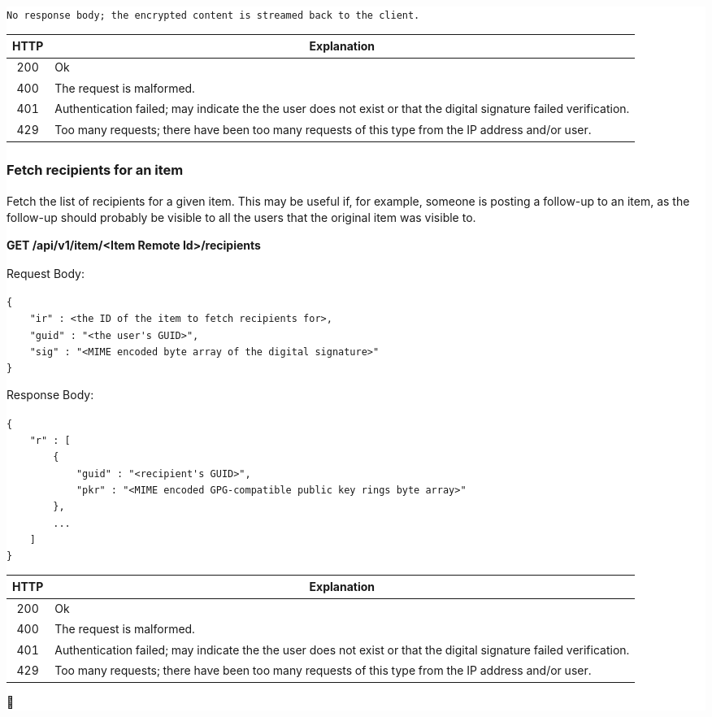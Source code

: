 ```text
No response body; the encrypted content is streamed back to the client.
```

| HTTP | Explanation |
| :---: | --- |
| 200 | Ok |
| 400 | The request is malformed. |
| 401 | Authentication failed; may indicate the the user does not exist or that the digital signature failed verification. |
| 429 | Too many requests; there have been too many requests of this type from the IP address and/or user. |

### Fetch recipients for an item

Fetch the list of recipients for a given item. This may be useful if, for example, someone is posting a follow-up to an item, as the follow-up should probably be visible to all the users that the original item was visible to.

**GET /api/v1/item/&lt;Item Remote Id&gt;/recipients**

Request Body:

```
{
	"ir" : <the ID of the item to fetch recipients for>,
	"guid" : "<the user's GUID>",
	"sig" : "<MIME encoded byte array of the digital signature>"
}
```

Response Body:

```
{
	"r" : [
		{
			"guid" : "<recipient's GUID>",
			"pkr" : "<MIME encoded GPG-compatible public key rings byte array>"
		},
		...
	]
}
```

| HTTP | Explanation |
| :---: | --- |
| 200 | Ok |
| 400 | The request is malformed. |
| 401 | Authentication failed; may indicate the the user does not exist or that the digital signature failed verification. |
| 429 | Too many requests; there have been too many requests of this type from the IP address and/or user. |
